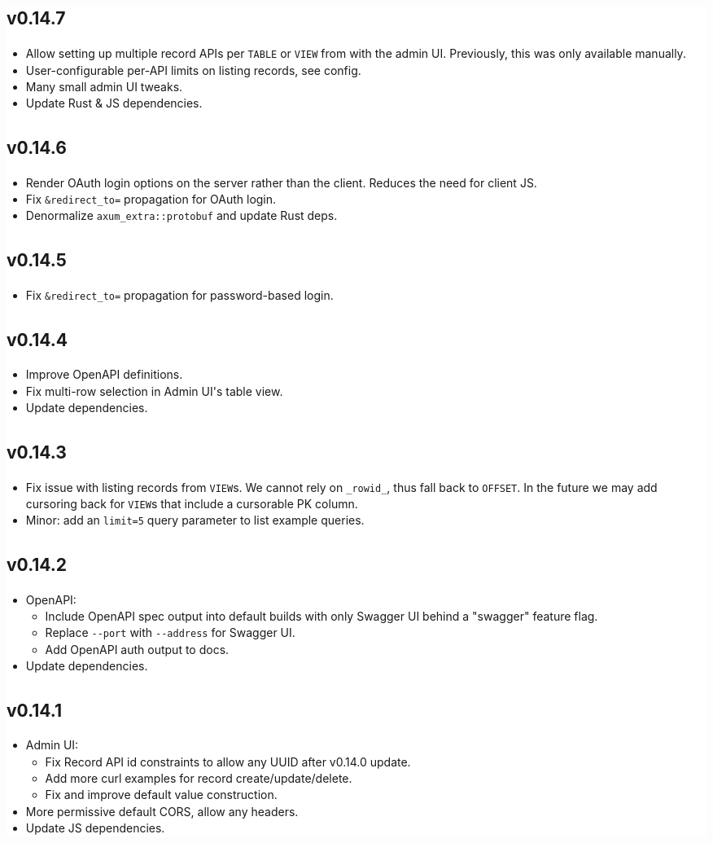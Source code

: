 ## v0.14.7

- Allow setting up multiple record APIs per `TABLE` or `VIEW` from with the admin UI. Previously, this was only available manually.
- User-configurable per-API limits on listing records, see config.
- Many small admin UI tweaks.
- Update Rust & JS dependencies.

## v0.14.6

- Render OAuth login options on the server rather than the client. Reduces the
  need for client JS.
- Fix `&redirect_to=` propagation for OAuth login.
- Denormalize `axum_extra::protobuf` and update Rust deps.

## v0.14.5

- Fix `&redirect_to=` propagation for password-based login.

## v0.14.4

- Improve OpenAPI definitions.
- Fix multi-row selection in Admin UI's table view.
- Update dependencies.

## v0.14.3

- Fix issue with listing records from `VIEW`s. We cannot rely on `_rowid_`,
  thus fall back to `OFFSET`. In the future we may add cursoring back for
  `VIEW`s that include a cursorable PK column.
- Minor: add an `limit=5` query parameter to list example queries.

## v0.14.2

- OpenAPI:
  - Include OpenAPI spec output into default builds with only Swagger UI behind
    a "swagger" feature flag.
  - Replace `--port` with `--address` for Swagger UI.
  - Add OpenAPI auth output to docs.
- Update dependencies.

## v0.14.1

- Admin UI:
  - Fix Record API id constraints to allow any UUID after v0.14.0 update.
  - Add more curl examples for record create/update/delete.
  - Fix and improve default value construction.
- More permissive default CORS, allow any headers.
- Update JS dependencies.
